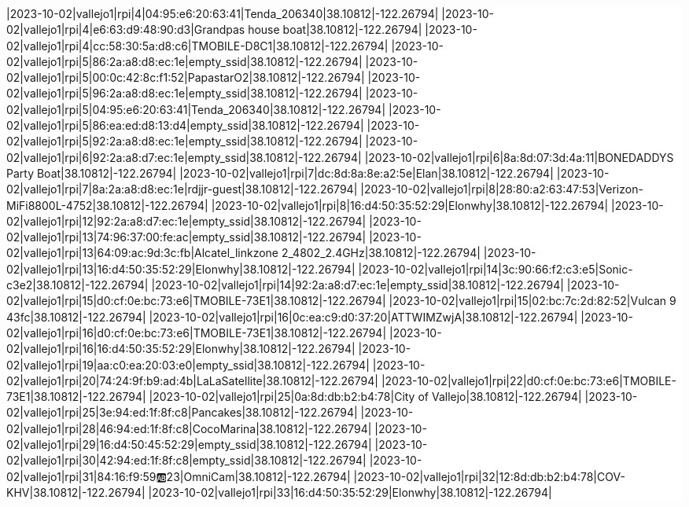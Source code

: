 |2023-10-02|vallejo1|rpi|4|04:95:e6:20:63:41|Tenda_206340|38.10812|-122.26794|
|2023-10-02|vallejo1|rpi|4|e6:63:d9:48:90:d3|Grandpas house boat|38.10812|-122.26794|
|2023-10-02|vallejo1|rpi|4|cc:58:30:5a:d8:c6|TMOBILE-D8C1|38.10812|-122.26794|
|2023-10-02|vallejo1|rpi|5|86:2a:a8:d8:ec:1e|empty_ssid|38.10812|-122.26794|
|2023-10-02|vallejo1|rpi|5|00:0c:42:8c:f1:52|PapastarO2|38.10812|-122.26794|
|2023-10-02|vallejo1|rpi|5|96:2a:a8:d8:ec:1e|empty_ssid|38.10812|-122.26794|
|2023-10-02|vallejo1|rpi|5|04:95:e6:20:63:41|Tenda_206340|38.10812|-122.26794|
|2023-10-02|vallejo1|rpi|5|86:ea:ed:d8:13:d4|empty_ssid|38.10812|-122.26794|
|2023-10-02|vallejo1|rpi|5|92:2a:a8:d8:ec:1e|empty_ssid|38.10812|-122.26794|
|2023-10-02|vallejo1|rpi|6|92:2a:a8:d7:ec:1e|empty_ssid|38.10812|-122.26794|
|2023-10-02|vallejo1|rpi|6|8a:8d:07:3d:4a:11|BONEDADDYS Party Boat|38.10812|-122.26794|
|2023-10-02|vallejo1|rpi|7|dc:8d:8a:8e:a2:5e|Elan|38.10812|-122.26794|
|2023-10-02|vallejo1|rpi|7|8a:2a:a8:d8:ec:1e|rdjjr-guest|38.10812|-122.26794|
|2023-10-02|vallejo1|rpi|8|28:80:a2:63:47:53|Verizon-MiFi8800L-4752|38.10812|-122.26794|
|2023-10-02|vallejo1|rpi|8|16:d4:50:35:52:29|Elonwhy|38.10812|-122.26794|
|2023-10-02|vallejo1|rpi|12|92:2a:a8:d7:ec:1e|empty_ssid|38.10812|-122.26794|
|2023-10-02|vallejo1|rpi|13|74:96:37:00:fe:ac|empty_ssid|38.10812|-122.26794|
|2023-10-02|vallejo1|rpi|13|64:09:ac:9d:3c:fb|Alcatel_linkzone 2_4802_2.4GHz|38.10812|-122.26794|
|2023-10-02|vallejo1|rpi|13|16:d4:50:35:52:29|Elonwhy|38.10812|-122.26794|
|2023-10-02|vallejo1|rpi|14|3c:90:66:f2:c3:e5|Sonic-c3e2|38.10812|-122.26794|
|2023-10-02|vallejo1|rpi|14|92:2a:a8:d7:ec:1e|empty_ssid|38.10812|-122.26794|
|2023-10-02|vallejo1|rpi|15|d0:cf:0e:bc:73:e6|TMOBILE-73E1|38.10812|-122.26794|
|2023-10-02|vallejo1|rpi|15|02:bc:7c:2d:82:52|Vulcan 9 43fc|38.10812|-122.26794|
|2023-10-02|vallejo1|rpi|16|0c:ea:c9:d0:37:20|ATTWIMZwjA|38.10812|-122.26794|
|2023-10-02|vallejo1|rpi|16|d0:cf:0e:bc:73:e6|TMOBILE-73E1|38.10812|-122.26794|
|2023-10-02|vallejo1|rpi|16|16:d4:50:35:52:29|Elonwhy|38.10812|-122.26794|
|2023-10-02|vallejo1|rpi|19|aa:c0:ea:20:03:e0|empty_ssid|38.10812|-122.26794|
|2023-10-02|vallejo1|rpi|20|74:24:9f:b9:ad:4b|LaLaSatellite|38.10812|-122.26794|
|2023-10-02|vallejo1|rpi|22|d0:cf:0e:bc:73:e6|TMOBILE-73E1|38.10812|-122.26794|
|2023-10-02|vallejo1|rpi|25|0a:8d:db:b2:b4:78|City of Vallejo|38.10812|-122.26794|
|2023-10-02|vallejo1|rpi|25|3e:94:ed:1f:8f:c8|Pancakes|38.10812|-122.26794|
|2023-10-02|vallejo1|rpi|28|46:94:ed:1f:8f:c8|CocoMarina|38.10812|-122.26794|
|2023-10-02|vallejo1|rpi|29|16:d4:50:45:52:29|empty_ssid|38.10812|-122.26794|
|2023-10-02|vallejo1|rpi|30|42:94:ed:1f:8f:c8|empty_ssid|38.10812|-122.26794|
|2023-10-02|vallejo1|rpi|31|84:16:f9:59:ab:23|OmniCam|38.10812|-122.26794|
|2023-10-02|vallejo1|rpi|32|12:8d:db:b2:b4:78|COV-KHV|38.10812|-122.26794|
|2023-10-02|vallejo1|rpi|33|16:d4:50:35:52:29|Elonwhy|38.10812|-122.26794|